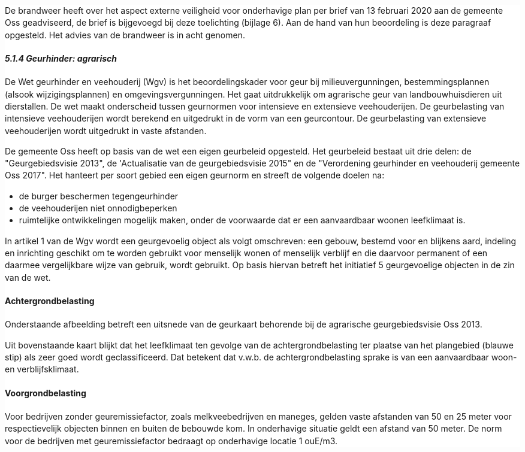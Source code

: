 De brandweer heeft over het aspect externe veiligheid voor onderhavige plan per brief van 13 februari 2020 aan de gemeente Oss geadviseerd, de brief is bijgevoegd bij deze toelichting (bijlage 6). Aan de hand van hun beoordeling is deze paragraaf opgesteld. Het advies van de brandweer is in acht genomen.

#### *5.1.4 Geurhinder: agrarisch*

De Wet geurhinder en veehouderij (Wgv) is het beoordelingskader voor geur bij milieuvergunningen, bestemmingsplannen (alsook wijzigingsplannen) en omgevingsvergunningen. Het gaat uitdrukkelijk om agrarische geur van landbouwhuisdieren uit dierstallen. De wet maakt onderscheid tussen geurnormen voor intensieve en extensieve veehouderijen. De geurbelasting van intensieve veehouderijen wordt berekend en uitgedrukt in de vorm van een geurcontour. De geurbelasting van extensieve veehouderijen wordt uitgedrukt in vaste afstanden.

De gemeente Oss heeft op basis van de wet een eigen geurbeleid opgesteld. Het geurbeleid bestaat uit drie delen: de "Geurgebiedsvisie 2013", de 'Actualisatie van de geurgebiedsvisie 2015" en de "Verordening geurhinder en veehouderij gemeente Oss 2017". Het hanteert per soort gebied een eigen geurnorm en streeft de volgende doelen na:

- de burger beschermen tegengeurhinder
- de veehouderijen niet onnodigbeperken
- ruimtelijke ontwikkelingen mogelijk maken, onder de voorwaarde dat er een aanvaardbaar woonen leefklimaat is.

In artikel 1 van de Wgv wordt een geurgevoelig object als volgt omschreven: een gebouw, bestemd voor en blijkens aard, indeling en inrichting geschikt om te worden gebruikt voor menselijk wonen of menselijk verblijf en die daarvoor permanent of een daarmee vergelijkbare wijze van gebruik, wordt gebruikt. Op basis hiervan betreft het initiatief 5 geurgevoelige objecten in de zin van de wet.

#### Achtergrondbelasting

Onderstaande afbeelding betreft een uitsnede van de geurkaart behorende bij de agrarische geurgebiedsvisie Oss 2013.

Uit bovenstaande kaart blijkt dat het leefklimaat ten gevolge van de achtergrondbelasting ter plaatse van het plangebied (blauwe stip) als zeer goed wordt geclassificeerd. Dat betekent dat v.w.b. de achtergrondbelasting sprake is van een aanvaardbaar woon- en verblijfsklimaat.

#### Voorgrondbelasting

Voor bedrijven zonder geuremissiefactor, zoals melkveebedrijven en maneges, gelden vaste afstanden van 50 en 25 meter voor respectievelijk objecten binnen en buiten de bebouwde kom. In onderhavige situatie geldt een afstand van 50 meter. De norm voor de bedrijven met geuremissiefactor bedraagt op onderhavige locatie 1 ouE/m3.

